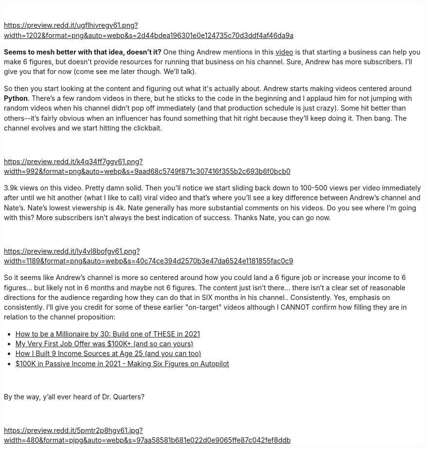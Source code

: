 &#x200B;

https://preview.redd.it/ugflhivregv61.png?width=1202&format=png&auto=webp&s=2d44bdea196301e0e124735c70d3ddf4af46da9a

**Seems to mesh better with that idea, doesn’t it?** One thing Andrew mentions in this [video](https://www.youtube.com/watch?v=LBR821Ujjpo) is that starting a business can help you make 6 figures, but doesn't provide resources for running that business on his channel. Sure, Andrew has more subscribers. I’ll give you that for now (come see me later though. We’ll talk).

So then you start looking at the content and figuring out what it's actually about. Andrew starts making videos centered around **Python**. There’s a few random videos in there, but he sticks to the code in the beginning and I applaud him for not jumping with random videos when his channel didn’t pop off immediately (and that production schedule is just crazy). Some hit better than others--it’s fairly obvious when an influencer has found something that hit right because they’ll keep doing it. Then bang. The channel evolves and we start hitting the clickbait.

&#x200B;

https://preview.redd.it/k4q34ff7ggv61.png?width=992&format=png&auto=webp&s=9aad68c5749f871c307416f355b2c693b6f0bcb0

3.9k views on this video. Pretty damn solid. Then you'll notice we start sliding back down to 100-500 views per video immediately after until we hit another (what I like to call) viral video and that’s where you’ll see a key difference between Andrew’s channel and Nate’s. Nate’s lowest viewership is 4k. Nate generally has more substantial comments on his videos. Do you see where I’m going with this? More subscribers isn’t always the best indication of success. Thanks Nate, you can go now.

&#x200B;

https://preview.redd.it/ly4vl8bofgv61.png?width=1189&format=png&auto=webp&s=40c74ce394d2570b3e47da6524e1181855fac0c9

So it seems like Andrew’s channel is more so centered around how you could land a 6 figure job or increase your income to 6 figures… but likely not in 6 months and maybe not 6 figures. The content just isn’t there... there isn’t a clear set of reasonable directions for the audience regarding how they can do that in SIX months in his channel.. Consistently. Yes, emphasis on consistently. I’ll give you credit for some of these earlier "on-target" videos although I CANNOT confirm how filling they are in relation to the channel proposition:

* [How to be a Millionaire by 30: Build one of THESE in 2021](https://www.youtube.com/watch?v=G_7inET5cx8&t=244s)
* [My Very First Job Offer was $100K+ (and so can yours)](https://www.youtube.com/watch?v=gx2pyD0NnZ0)
* [How I Built 9 Income Sources at Age 25 (and you can too)](https://www.youtube.com/watch?v=50F1Ql_4LN0&t=579s)
* [$100K in Passive Income in 2021 - Making Six Figures on Autopilot](https://www.youtube.com/watch?v=nByRXaTvkjU)

&#x200B;

By the way, y’all ever heard of Dr. Quarters?

&#x200B;

https://preview.redd.it/5pmtr2p8hgv61.jpg?width=480&format=pjpg&auto=webp&s=97aa58581b681e022d0e9065ffe87c042fef8ddb
